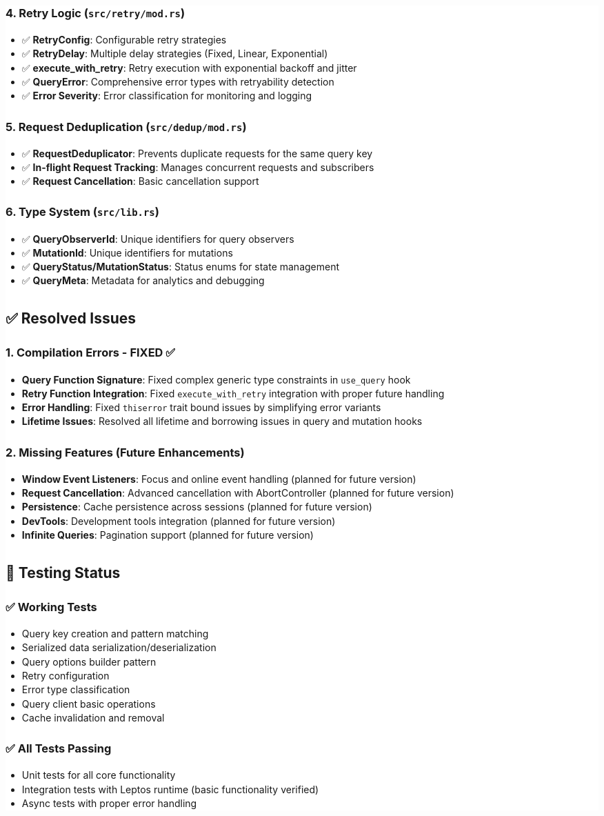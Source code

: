 ### 4. Retry Logic (`src/retry/mod.rs`)
- ✅ **RetryConfig**: Configurable retry strategies
- ✅ **RetryDelay**: Multiple delay strategies (Fixed, Linear, Exponential)
- ✅ **execute_with_retry**: Retry execution with exponential backoff and jitter
- ✅ **QueryError**: Comprehensive error types with retryability detection
- ✅ **Error Severity**: Error classification for monitoring and logging

### 5. Request Deduplication (`src/dedup/mod.rs`)
- ✅ **RequestDeduplicator**: Prevents duplicate requests for the same query key
- ✅ **In-flight Request Tracking**: Manages concurrent requests and subscribers
- ✅ **Request Cancellation**: Basic cancellation support

### 6. Type System (`src/lib.rs`)
- ✅ **QueryObserverId**: Unique identifiers for query observers
- ✅ **MutationId**: Unique identifiers for mutations
- ✅ **QueryStatus/MutationStatus**: Status enums for state management
- ✅ **QueryMeta**: Metadata for analytics and debugging

## ✅ Resolved Issues

### 1. Compilation Errors - FIXED ✅
- **Query Function Signature**: Fixed complex generic type constraints in `use_query` hook
- **Retry Function Integration**: Fixed `execute_with_retry` integration with proper future handling
- **Error Handling**: Fixed `thiserror` trait bound issues by simplifying error variants
- **Lifetime Issues**: Resolved all lifetime and borrowing issues in query and mutation hooks

### 2. Missing Features (Future Enhancements)
- **Window Event Listeners**: Focus and online event handling (planned for future version)
- **Request Cancellation**: Advanced cancellation with AbortController (planned for future version)
- **Persistence**: Cache persistence across sessions (planned for future version)
- **DevTools**: Development tools integration (planned for future version)
- **Infinite Queries**: Pagination support (planned for future version)

## 🧪 Testing Status

### ✅ Working Tests
- Query key creation and pattern matching
- Serialized data serialization/deserialization
- Query options builder pattern
- Retry configuration
- Error type classification
- Query client basic operations
- Cache invalidation and removal

### ✅ All Tests Passing
- Unit tests for all core functionality
- Integration tests with Leptos runtime (basic functionality verified)
- Async tests with proper error handling
